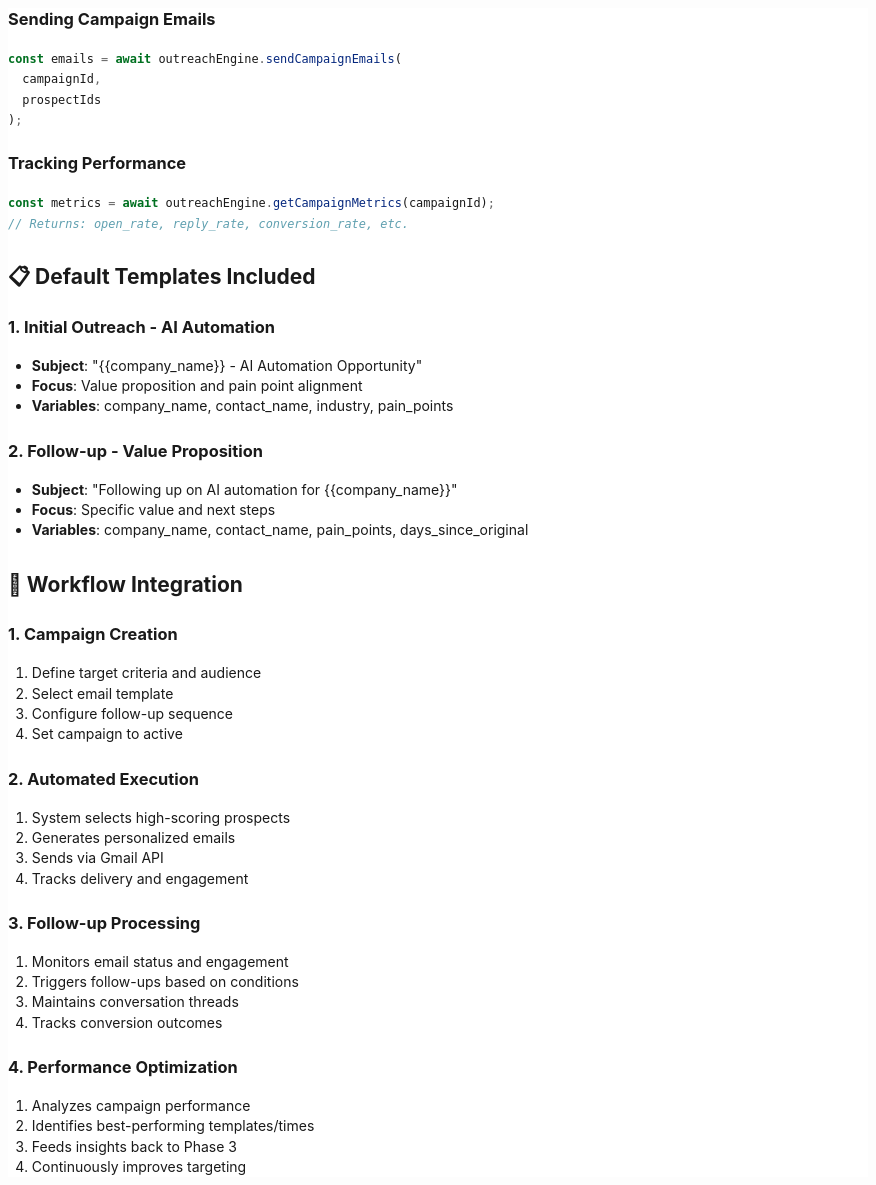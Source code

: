 ### Sending Campaign Emails
```typescript
const emails = await outreachEngine.sendCampaignEmails(
  campaignId, 
  prospectIds
);
```

### Tracking Performance
```typescript
const metrics = await outreachEngine.getCampaignMetrics(campaignId);
// Returns: open_rate, reply_rate, conversion_rate, etc.
```

## 📋 Default Templates Included

### 1. **Initial Outreach - AI Automation**
- **Subject**: "{{company_name}} - AI Automation Opportunity"
- **Focus**: Value proposition and pain point alignment
- **Variables**: company_name, contact_name, industry, pain_points

### 2. **Follow-up - Value Proposition**
- **Subject**: "Following up on AI automation for {{company_name}}"
- **Focus**: Specific value and next steps
- **Variables**: company_name, contact_name, pain_points, days_since_original

## 🔄 Workflow Integration

### 1. **Campaign Creation**
1. Define target criteria and audience
2. Select email template
3. Configure follow-up sequence
4. Set campaign to active

### 2. **Automated Execution**
1. System selects high-scoring prospects
2. Generates personalized emails
3. Sends via Gmail API
4. Tracks delivery and engagement

### 3. **Follow-up Processing**
1. Monitors email status and engagement
2. Triggers follow-ups based on conditions
3. Maintains conversation threads
4. Tracks conversion outcomes

### 4. **Performance Optimization**
1. Analyzes campaign performance
2. Identifies best-performing templates/times
3. Feeds insights back to Phase 3
4. Continuously improves targeting
